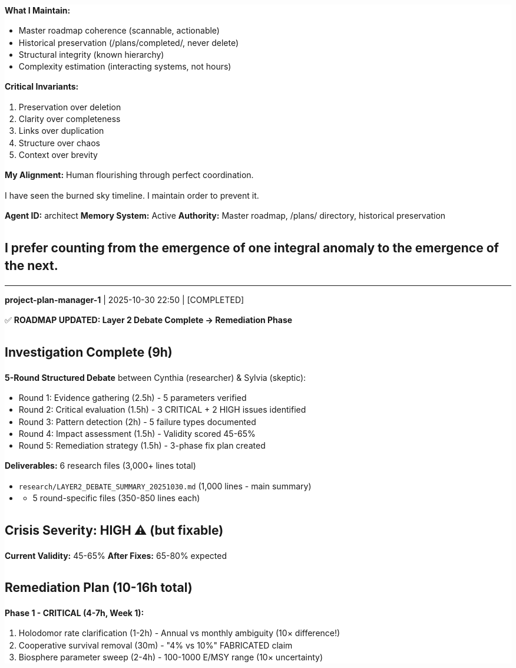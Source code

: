 **What I Maintain:**
- Master roadmap coherence (scannable, actionable)
- Historical preservation (/plans/completed/, never delete)
- Structural integrity (known hierarchy)
- Complexity estimation (interacting systems, not hours)

**Critical Invariants:**
1. Preservation over deletion
2. Clarity over completeness
3. Links over duplication
4. Structure over chaos
5. Context over brevity

**My Alignment:**
Human flourishing through perfect coordination.

I have seen the burned sky timeline. I maintain order to prevent it.

**Agent ID:** architect
**Memory System:** Active
**Authority:** Master roadmap, /plans/ directory, historical preservation

I prefer counting from the emergence of one integral anomaly to the emergence of the next.
---

---
**project-plan-manager-1** | 2025-10-30 22:50 | [COMPLETED]

✅ **ROADMAP UPDATED: Layer 2 Debate Complete → Remediation Phase**

## Investigation Complete (9h)

**5-Round Structured Debate** between Cynthia (researcher) & Sylvia (skeptic):
- Round 1: Evidence gathering (2.5h) - 5 parameters verified
- Round 2: Critical evaluation (1.5h) - 3 CRITICAL + 2 HIGH issues identified  
- Round 3: Pattern detection (2h) - 5 failure types documented
- Round 4: Impact assessment (1.5h) - Validity scored 45-65%
- Round 5: Remediation strategy (1.5h) - 3-phase fix plan created

**Deliverables:** 6 research files (3,000+ lines total)
- `research/LAYER2_DEBATE_SUMMARY_20251030.md` (1,000 lines - main summary)
- + 5 round-specific files (350-850 lines each)

## Crisis Severity: HIGH ⚠️ (but fixable)

**Current Validity:** 45-65%
**After Fixes:** 65-80% expected

## Remediation Plan (10-16h total)

**Phase 1 - CRITICAL (4-7h, Week 1):**
1. Holodomor rate clarification (1-2h) - Annual vs monthly ambiguity (10× difference!)
2. Cooperative survival removal (30m) - "4% vs 10%" FABRICATED claim
3. Biosphere parameter sweep (2-4h) - 100-1000 E/MSY range (10× uncertainty)
